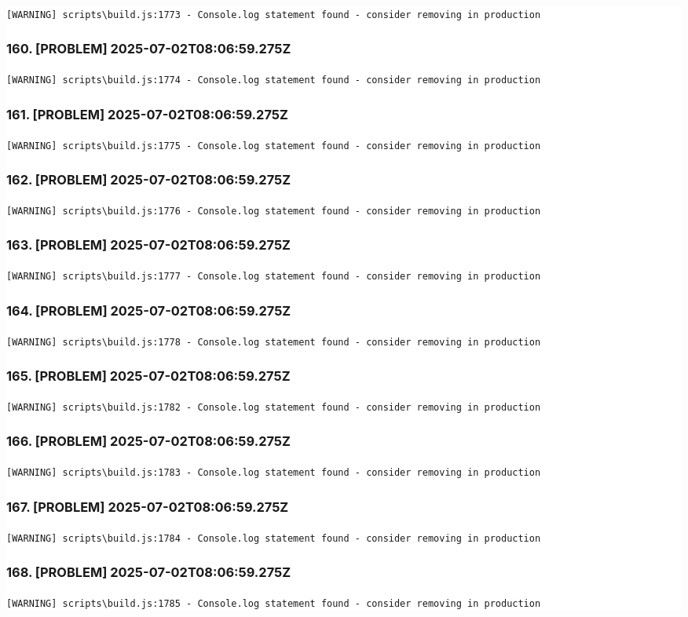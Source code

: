 ```
[WARNING] scripts\build.js:1773 - Console.log statement found - consider removing in production
```

### 160. [PROBLEM] 2025-07-02T08:06:59.275Z

```
[WARNING] scripts\build.js:1774 - Console.log statement found - consider removing in production
```

### 161. [PROBLEM] 2025-07-02T08:06:59.275Z

```
[WARNING] scripts\build.js:1775 - Console.log statement found - consider removing in production
```

### 162. [PROBLEM] 2025-07-02T08:06:59.275Z

```
[WARNING] scripts\build.js:1776 - Console.log statement found - consider removing in production
```

### 163. [PROBLEM] 2025-07-02T08:06:59.275Z

```
[WARNING] scripts\build.js:1777 - Console.log statement found - consider removing in production
```

### 164. [PROBLEM] 2025-07-02T08:06:59.275Z

```
[WARNING] scripts\build.js:1778 - Console.log statement found - consider removing in production
```

### 165. [PROBLEM] 2025-07-02T08:06:59.275Z

```
[WARNING] scripts\build.js:1782 - Console.log statement found - consider removing in production
```

### 166. [PROBLEM] 2025-07-02T08:06:59.275Z

```
[WARNING] scripts\build.js:1783 - Console.log statement found - consider removing in production
```

### 167. [PROBLEM] 2025-07-02T08:06:59.275Z

```
[WARNING] scripts\build.js:1784 - Console.log statement found - consider removing in production
```

### 168. [PROBLEM] 2025-07-02T08:06:59.275Z

```
[WARNING] scripts\build.js:1785 - Console.log statement found - consider removing in production
```

